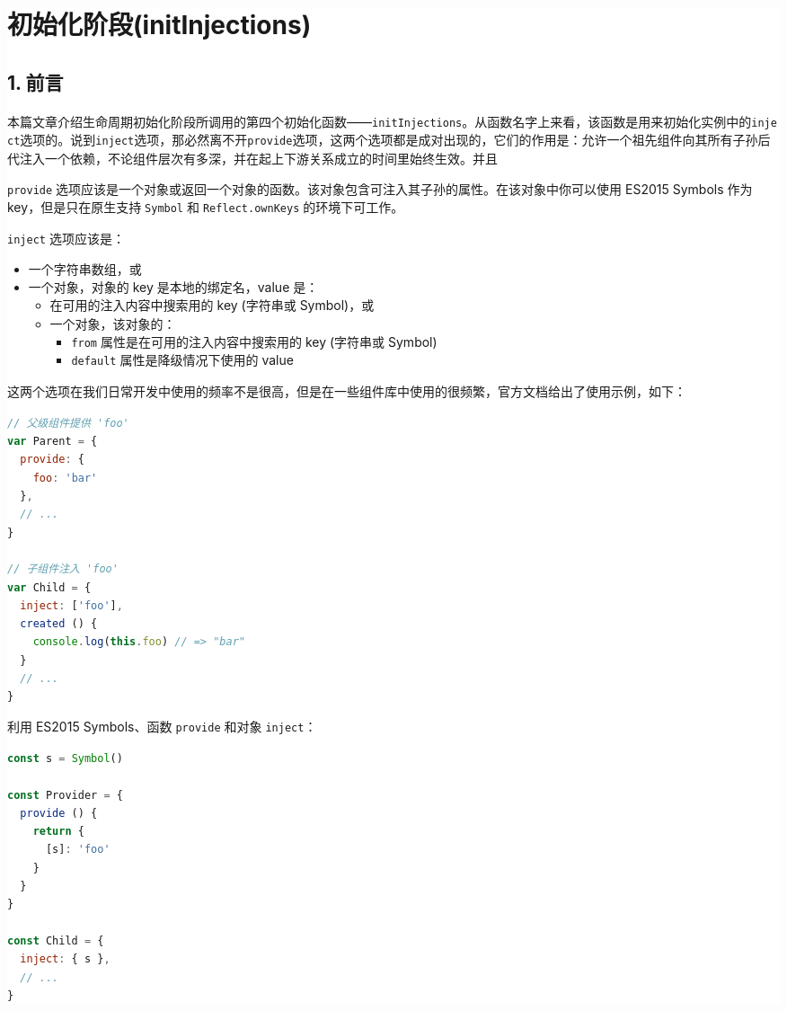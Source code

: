 # 初始化阶段(initInjections)

## 1. 前言

本篇文章介绍生命周期初始化阶段所调用的第四个初始化函数——`initInjections`。从函数名字上来看，该函数是用来初始化实例中的`inject`选项的。说到`inject`选项，那必然离不开`provide`选项，这两个选项都是成对出现的，它们的作用是：允许一个祖先组件向其所有子孙后代注入一个依赖，不论组件层次有多深，并在起上下游关系成立的时间里始终生效。并且

`provide` 选项应该是一个对象或返回一个对象的函数。该对象包含可注入其子孙的属性。在该对象中你可以使用 ES2015 Symbols 作为 key，但是只在原生支持 `Symbol` 和 `Reflect.ownKeys` 的环境下可工作。

`inject` 选项应该是：

- 一个字符串数组，或
- 一个对象，对象的 key 是本地的绑定名，value 是：
  - 在可用的注入内容中搜索用的 key (字符串或 Symbol)，或
  - 一个对象，该对象的：
    - `from` 属性是在可用的注入内容中搜索用的 key (字符串或 Symbol)
    - `default` 属性是降级情况下使用的 value

这两个选项在我们日常开发中使用的频率不是很高，但是在一些组件库中使用的很频繁，官方文档给出了使用示例，如下：

```javascript
// 父级组件提供 'foo'
var Parent = {
  provide: {
    foo: 'bar'
  },
  // ...
}

// 子组件注入 'foo'
var Child = {
  inject: ['foo'],
  created () {
    console.log(this.foo) // => "bar"
  }
  // ...
}
```

利用 ES2015 Symbols、函数 `provide` 和对象 `inject`：

```javascript
const s = Symbol()

const Provider = {
  provide () {
    return {
      [s]: 'foo'
    }
  }
}

const Child = {
  inject: { s },
  // ...
}
```

